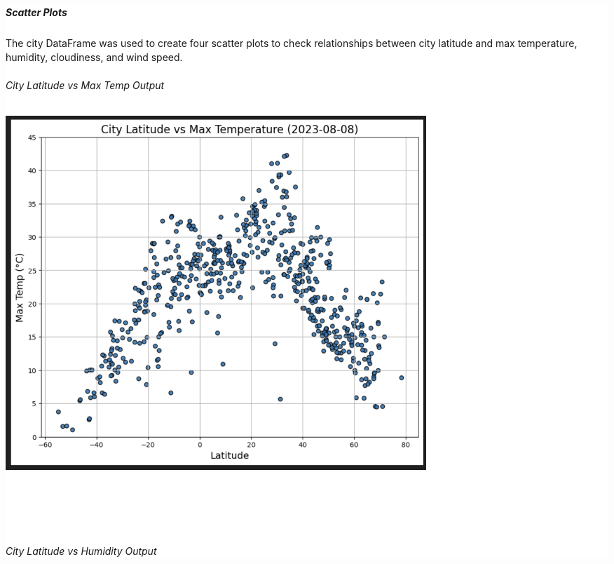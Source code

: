 ##### Scatter Plots
The city DataFrame was used to create four scatter plots to check relationships between city latitude and max temperature, humidity, cloudiness, and wind speed. 

###### City Latitude vs Max Temp Output
<img src = "/images/lat_temp_pic.png" width="600"/>
<br>
<br>
<br>
<br>
<br>

###### City Latitude vs Humidity Output